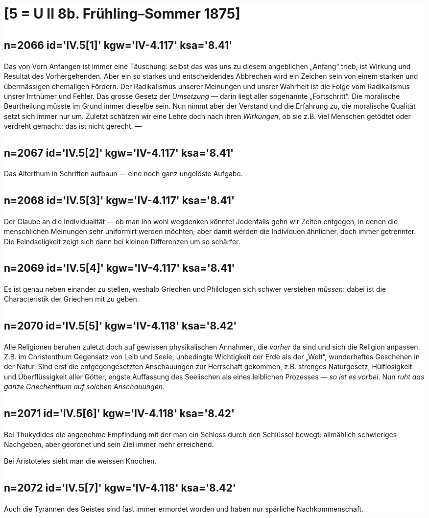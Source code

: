 # [5 = U II 8b. Frühling–Sommer 1875]

## n=2066 id='IV.5[1]' kgw='IV-4.117' ksa='8.41'

Das von Vorn Anfangen ist immer eine Täuschung: selbst das was uns zu diesem angeblichen „Anfang“ trieb, ist Wirkung und Resultat des Vorhergehenden. Aber ein so starkes und entscheidendes Abbrechen wird ein Zeichen sein von einem starken und übermässigen ehemaligen Fördern. Der Radikalismus unserer Meinungen und unsrer Wahrheit ist die Folge vom Radikalismus unsrer Irrthümer und Fehler. Das grosse Gesetz der *Umsetzung* — darin liegt aller sogenannte „Fortschritt“. Die moralische Beurtheilung müsste im Grund immer dieselbe sein. Nun nimmt aber der Verstand und die Erfahrung zu, die moralische Qualität setzt sich immer nur um. Zuletzt schätzen wir eine Lehre doch nach ihren *Wirkungen*, ob sie z.B. viel Menschen getödtet oder verdreht gemacht; das ist nicht gerecht. —

## n=2067 id='IV.5[2]' kgw='IV-4.117' ksa='8.41'

Das Alterthum in Schriften aufbaun — eine noch ganz ungelöste Aufgabe.

## n=2068 id='IV.5[3]' kgw='IV-4.117' ksa='8.41'

Der Glaube an die Individualität — ob man ihn wohl wegdenken könnte! Jedenfalls gehn wir Zeiten entgegen, in denen die menschlichen Meinungen sehr uniformirt werden möchten; aber damit werden die Individuen ähnlicher, doch immer getrennter. Die Feindseligkeit zeigt sich dann bei kleinen Differenzen um so schärfer.

## n=2069 id='IV.5[4]' kgw='IV-4.117' ksa='8.41'

Es ist genau neben einander zu stellen, weshalb Griechen und Philologen sich schwer verstehen *müssen*: dabei ist die Characteristik der Griechen mit zu geben.

## n=2070 id='IV.5[5]' kgw='IV-4.118' ksa='8.42'

Alle Religionen beruhen zuletzt doch auf gewissen physikalischen Annahmen, die *vorher* da sind und sich die Religion anpassen. Z.B. im Christenthum Gegensatz von Leib und Seele, unbedingte Wichtigkeit der Erde als der „Welt“, wunderhaftes Geschehen in der Natur. Sind erst die entgegengesetzten Anschauungen zur Herrschaft gekommen, z.B. strenges Naturgesetz, Hülflosigkeit und Überflüssigkeit aller Götter, engste Auffassung des Seelischen als eines leiblichen Prozesses — *so ist es vorbei*. Nun *ruht das ganze Griechenthum auf solchen Anschauungen*.

## n=2071 id='IV.5[6]' kgw='IV-4.118' ksa='8.42'

Bei Thukydides die angenehme Empfindung mit der man ein Schloss durch den Schlüssel bewegt: allmählich schwieriges Nachgeben, aber geordnet und sein Ziel immer mehr erreichend.

Bei Aristoteles sieht man die weissen Knochen.

## n=2072 id='IV.5[7]' kgw='IV-4.118' ksa='8.42'

Auch die Tyrannen des Geistes sind fast immer ermordet worden und haben nur spärliche Nachkommenschaft.

